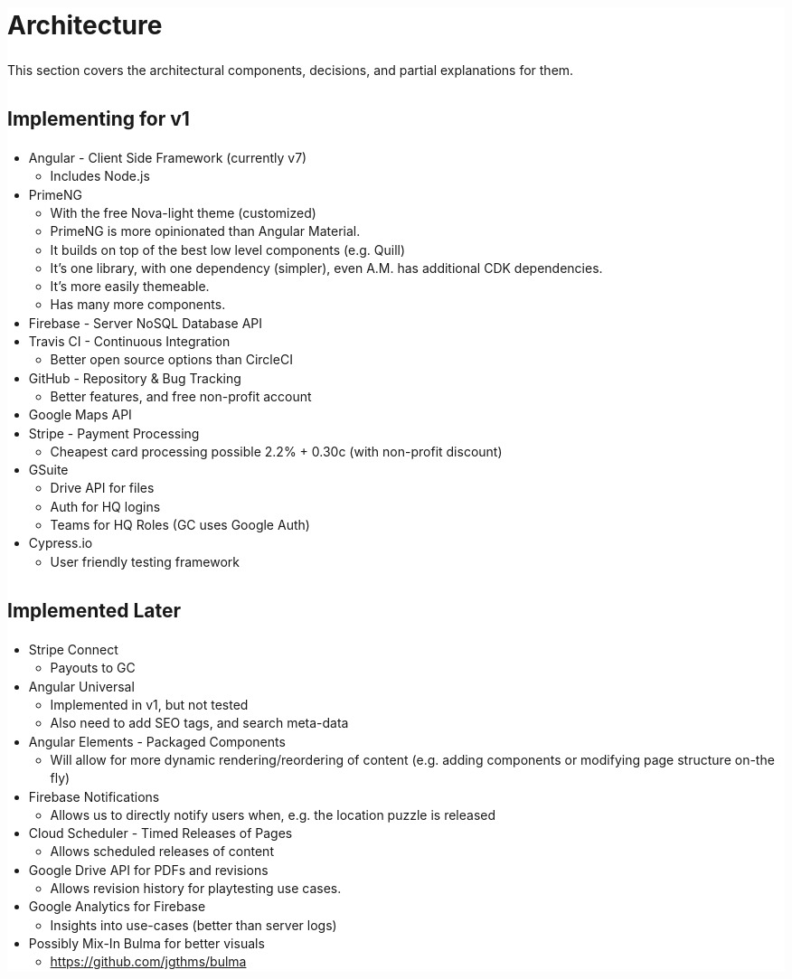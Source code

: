 # Architecture

This section covers the architectural components, decisions, and partial explanations for them.

## Implementing for v1

- Angular - Client Side Framework  (currently v7)
	- Includes Node.js
- PrimeNG
	- With the free Nova-light theme (customized)
    - PrimeNG is more opinionated than Angular Material.
    - It builds on top of the best low level components (e.g. Quill)
    - It’s one library, with one dependency (simpler), even A.M. has additional CDK dependencies.
    - It’s more easily themeable.
    - Has many more components.
- Firebase - Server NoSQL Database API
- Travis CI - Continuous Integration
	- Better open source options than CircleCI
- GitHub - Repository & Bug Tracking
	- Better features, and free non-profit account
- Google Maps API
- Stripe - Payment Processing
	- Cheapest card processing possible 2.2% + 0.30c (with non-profit discount)
- GSuite
	- Drive API for files
    - Auth for HQ logins
    - Teams for HQ Roles (GC uses Google Auth)
- Cypress.io
	- User friendly testing framework

## Implemented Later

- Stripe Connect
	- Payouts to GC
- Angular Universal
	- Implemented in v1, but not tested
    - Also need to add SEO tags, and search meta-data
- Angular Elements - Packaged Components
	- Will allow for more dynamic rendering/reordering of content (e.g. adding components or modifying page structure on-the fly)
- Firebase Notifications
	- Allows us to directly notify users when, e.g. the location puzzle is released
- Cloud Scheduler - Timed Releases of Pages
	- Allows scheduled releases of content
- Google Drive API for PDFs and revisions
	- Allows revision history for playtesting use cases.
- Google Analytics for Firebase
	- Insights into use-cases (better than server logs)
- Possibly Mix-In Bulma for better visuals
	- https://github.com/jgthms/bulma
